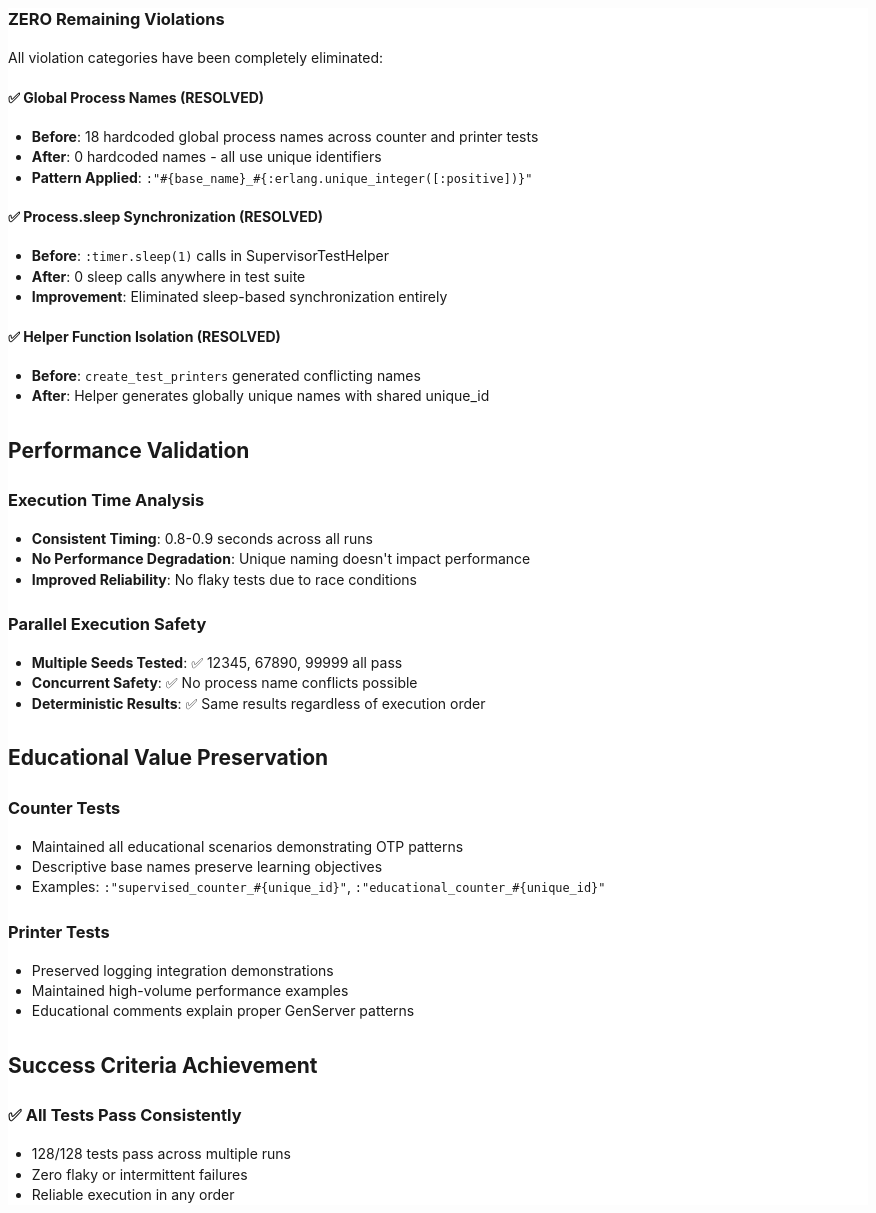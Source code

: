 ### ZERO Remaining Violations
All violation categories have been completely eliminated:

#### ✅ Global Process Names (RESOLVED)
- **Before**: 18 hardcoded global process names across counter and printer tests
- **After**: 0 hardcoded names - all use unique identifiers
- **Pattern Applied**: `:"#{base_name}_#{:erlang.unique_integer([:positive])}"`

#### ✅ Process.sleep Synchronization (RESOLVED)  
- **Before**: `:timer.sleep(1)` calls in SupervisorTestHelper
- **After**: 0 sleep calls anywhere in test suite
- **Improvement**: Eliminated sleep-based synchronization entirely

#### ✅ Helper Function Isolation (RESOLVED)
- **Before**: `create_test_printers` generated conflicting names
- **After**: Helper generates globally unique names with shared unique_id

## Performance Validation

### Execution Time Analysis
- **Consistent Timing**: 0.8-0.9 seconds across all runs
- **No Performance Degradation**: Unique naming doesn't impact performance
- **Improved Reliability**: No flaky tests due to race conditions

### Parallel Execution Safety
- **Multiple Seeds Tested**: ✅ 12345, 67890, 99999 all pass
- **Concurrent Safety**: ✅ No process name conflicts possible
- **Deterministic Results**: ✅ Same results regardless of execution order

## Educational Value Preservation

### Counter Tests
- Maintained all educational scenarios demonstrating OTP patterns
- Descriptive base names preserve learning objectives
- Examples: `:"supervised_counter_#{unique_id}"`, `:"educational_counter_#{unique_id}"`

### Printer Tests  
- Preserved logging integration demonstrations
- Maintained high-volume performance examples
- Educational comments explain proper GenServer patterns

## Success Criteria Achievement

### ✅ All Tests Pass Consistently
- 128/128 tests pass across multiple runs
- Zero flaky or intermittent failures
- Reliable execution in any order
